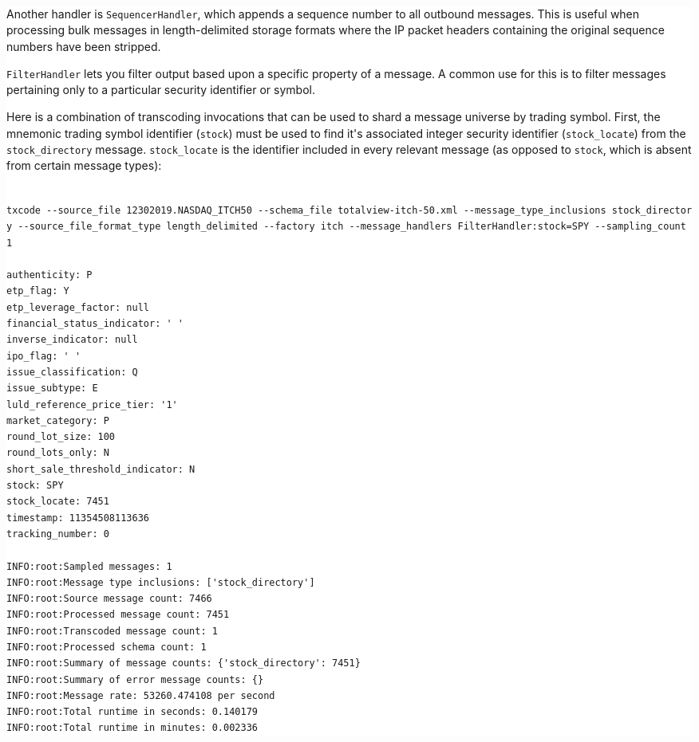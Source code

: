 Another handler is `SequencerHandler`, which appends a sequence number
to all outbound messages. This is useful when processing bulk messages
in length-delimited storage formats where the IP packet headers
containing the original sequence numbers have been stripped.	

`FilterHandler` lets you filter output based upon a specific property
of a message. A common use for this is to filter messages pertaining
only to a particular security identifier or symbol.

Here is a combination of transcoding invocations that can
be used to shard a message universe by trading symbol. First, the mnemonic
trading symbol identifier (`stock`) must be used to find it's associated integer
security identifier (`stock_locate`) from the `stock_directory`
message. `stock_locate` is the identifier included in every
relevant message (as opposed to `stock`, which is absent from
certain message types):

```

txcode --source_file 12302019.NASDAQ_ITCH50 --schema_file totalview-itch-50.xml --message_type_inclusions stock_directory --source_file_format_type length_delimited --factory itch --message_handlers FilterHandler:stock=SPY --sampling_count 1

authenticity: P
etp_flag: Y
etp_leverage_factor: null
financial_status_indicator: ' '
inverse_indicator: null
ipo_flag: ' '
issue_classification: Q
issue_subtype: E
luld_reference_price_tier: '1'
market_category: P
round_lot_size: 100
round_lots_only: N
short_sale_threshold_indicator: N
stock: SPY
stock_locate: 7451
timestamp: 11354508113636
tracking_number: 0

INFO:root:Sampled messages: 1
INFO:root:Message type inclusions: ['stock_directory']
INFO:root:Source message count: 7466
INFO:root:Processed message count: 7451
INFO:root:Transcoded message count: 1
INFO:root:Processed schema count: 1
INFO:root:Summary of message counts: {'stock_directory': 7451}
INFO:root:Summary of error message counts: {}
INFO:root:Message rate: 53260.474108 per second
INFO:root:Total runtime in seconds: 0.140179
INFO:root:Total runtime in minutes: 0.002336
```
